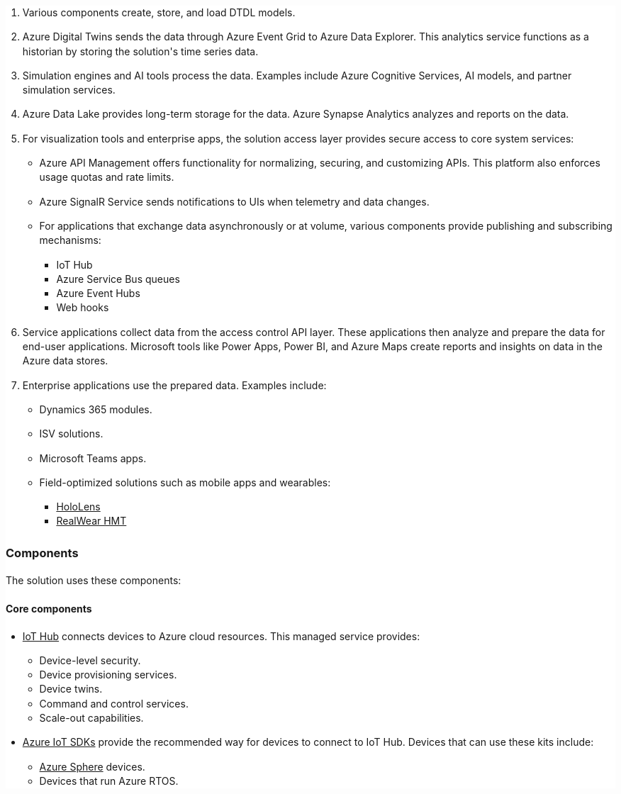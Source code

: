 1. Various components create, store, and load DTDL models.

1. Azure Digital Twins sends the data through Azure Event Grid to Azure Data Explorer. This analytics service functions as a historian by storing the solution's time series data.

1. Simulation engines and AI tools process the data. Examples include Azure Cognitive Services, AI models, and partner simulation services.

1. Azure Data Lake provides long-term storage for the data. Azure Synapse Analytics analyzes and reports on the data.

1. For visualization tools and enterprise apps, the solution access layer provides secure access to core system services:

   - Azure API Management offers functionality for normalizing, securing, and customizing APIs. This platform also enforces usage quotas and rate limits.
   - Azure SignalR Service sends notifications to UIs when telemetry and data changes.
   - For applications that exchange data asynchronously or at volume, various components provide publishing and subscribing mechanisms:

     - IoT Hub
     - Azure Service Bus queues
     - Azure Event Hubs
     - Web hooks

1. Service applications collect data from the access control API layer. These applications then analyze and prepare the data for end-user applications. Microsoft tools like Power Apps, Power BI, and Azure Maps create reports and insights on data in the Azure data stores.

1. Enterprise applications use the prepared data. Examples include:

   - Dynamics 365 modules.
   - ISV solutions.
   - Microsoft Teams apps.
   - Field-optimized solutions such as mobile apps and wearables:

     - [HoloLens][HoloLens]
     - [RealWear HMT][RealWear HMT]

### Components

The solution uses these components:

#### Core components

- [IoT Hub][Azure IoT Hub] connects devices to Azure cloud resources. This managed service provides:

  - Device-level security.
  - Device provisioning services.
  - Device twins.
  - Command and control services.
  - Scale-out capabilities.

- [Azure IoT SDKs][Azure IoT SDKs] provide the recommended way for devices to connect to IoT Hub. Devices that can use these kits include:

  - [Azure Sphere](https://azure.microsoft.com/services/azure-sphere) devices.
  - Devices that run Azure RTOS.


[Adopting an industry ontology]: /azure/digital-twins/concepts-ontologies-adopt
[API Management - overview]: https://azure.microsoft.com/services/api-management/#overview
[App Service overview]: https://azure.microsoft.com/services/app-service
[Azure Active Directory]: https://azure.microsoft.com/services/active-directory
[Azure API Management]: https://azure.microsoft.com/services/api-management
[Azure Cognitive Services]: https://azure.microsoft.com/services/cognitive-services/?azure-portal=true
[Azure Cosmos DB]: https://azure.microsoft.com/services/cosmos-db
[Azure Data Explorer]: https://azure.microsoft.com/services/data-explorer
[Azure Data Factory]: https://azure.microsoft.com/services/data-factory
[Azure DevOps]: https://azure.microsoft.com/services/devops
[Azure Digital Twins]: https://azure.microsoft.com/services/digital-twins
[Azure Digital Twins APIs and SDKs]: /azure/digital-twins/concepts-apis-sdks
[Azure Digital Twins Explorer (preview)]: /azure/digital-twins/concepts-azure-digital-twins-explorer
[Azure Digital Twins tools repository]: https://github.com/Azure/opendigitaltwins-tools
[Azure Functions]: /azure/digital-twins/how-to-create-azure-function?tabs=cli
[Azure Industrial IoT Analytics Guidance]: ../../guide/iiot-guidance/iiot-architecture.yml
[Azure IoT Edge]: https://azure.microsoft.com/services/iot-edge
[Azure IoT Hub]: https://azure.microsoft.com/services/iot-hub
[Azure IoT reference architecture]: ../../reference-architectures/iot.yml
[Azure IoT SDKs]: /azure/iot-hub/iot-hub-devguide-sdks
[Azure Key Vault]: https://azure.microsoft.com/services/key-vault
[Azure Logic Apps]: https://azure.microsoft.com/services/logic-apps
[Azure Machine Learning]: https://azure.microsoft.com/services/machine-learning
[Azure Maps]: https://azure.microsoft.com/services/azure-maps
[Azure Monitor]: https://azure.microsoft.com/services/monitor
[Azure pricing calculator]: https://azure.microsoft.com/pricing/calculator
[Azure SignalR Service]: https://azure.microsoft.com/services/signalr-service
[Azure Sphere]: https://azure.microsoft.com/services/azure-sphere/
[Azure Synapse Analytics]: https://azure.microsoft.com/services/synapse-analytics
[Brookfield sets a new standard for innovation in real estate with WillowTwin and Azure Digital Twins]: https://customers.microsoft.com/story/855907-brookfield-properties-professional-services-azure
[Choose an Internet of Things (IoT) solution in Azure]: ./iot-central-iot-hub-cheat-sheet.yml
[Cognizant Safe Buildings with IoT and Azure]: ../../solution-ideas/articles/safe-buildings.yml
[COVID-19 safe environments with IoT Edge monitoring and alerting]: ../../solution-ideas/articles/cctv-iot-edge-for-covid-19-safe-environment-and-mask-detection.yml
[Data Lake]: https://azure.microsoft.com/solutions/data-lake
[Develop with Azure Digital Twins]: /training/paths/develop-azure-digital-twins
[Digital Twins Definition Language]: https://github.com/Azure/opendigitaltwins-dtdl/blob/master/DTDL/v3/DTDL.v3.md
[Digital Twins Definition Language (DTDL)]: /azure/digital-twins/concepts-models
[Digital Twins ontologies]: /azure/digital-twins/concepts-ontologies
[Digital Twins REST API]: /rest/api/iothub/service/digitaltwin
[Dynamics 365]: https://dynamics.microsoft.com
[End-to-end manufacturing using computer vision on the edge]: ../../reference-architectures/ai/end-to-end-smart-factory.yml
[Energy Grid Ontology]: https://github.com/Azure/opendigitaltwins-energygrid
[Event Hubs]: https://azure.microsoft.com/services/event-hubs
[Getting started with Azure IoT solutions]: ../../reference-architectures/iot/iot-architecture-overview.md
[Global sustainability leader targets new heights of carbon neutrality with Azure Digital Twins]: https://customers.microsoft.com/story/1373881459232543118-vasakronan-smartspaces-azure-iot
[HoloLens]: /dynamics365/mixed-reality/remote-assist/overview-hololens
[How an IoT Edge device can be used as a gateway]: /azure/iot-edge/iot-edge-as-gateway?view=iotedge-2018-06
[Ingest IoT Hub telemetry into Azure Digital Twins]: /azure/digital-twins/how-to-ingest-iot-hub-data?tabs=cli
[Integrate Azure Digital Twins with Azure SignalR Service]: /azure/digital-twins/how-to-integrate-azure-signalr
[IoT analytics with Azure Data Explorer]: ../../solution-ideas/articles/iot-azure-data-explorer.yml
[Microsoft Graph]: https://developer.microsoft.com/graph
[Microsoft Power Apps on Azure]: https://powerapps.microsoft.com
[Microsoft Teams]: https://www.microsoft.com/microsoft-teams/group-chat-software
[Overview of Azure IoT Device SDKs - Device capabilities]: /azure/iot-develop/about-iot-sdks#device-capabilities
[Power Automate]: https://flow.microsoft.com
[Power BI]: https://powerbi.microsoft.com
[Power Platform]: https://powerplatform.microsoft.com
[Power Virtual Agents]: https://powervirtualagents.microsoft.com
[Powering Microsoft smart buildings with Microsoft Azure Digital Twins]: https://www.microsoft.com/insidetrack/blog/powering-microsoft-smart-buildings-with-microsoft-azure-digital-twins/
[Principles of cost optimization]: /azure/architecture/framework/cost/overview
[RealEstateCore]: https://techcommunity.microsoft.com/t5/internet-of-things/realestatecore-a-smart-building-ontology-for-digital-twins-is/ba-p/1914794
[RealEstateCore ontology]: https://github.com/azure/opendigitaltwins-building
[RealWear HMT]: /MicrosoftTeams/flw-realwear
[Service Bus]: https://azure.microsoft.com/services/service-bus
[Smart Cities Ontology]: https://github.com/Azure/opendigitaltwins-smartcities
[SVG version of architecture diagram]: ./media/smart-places-diagram.svg
[UploadModels]: https://github.com/Azure/opendigitaltwins-tools/tree/master/ADTTools
[Vision with Azure IoT Edge]: ../../guide/iot-edge-vision/index.md
[What is Azure IoT Edge]: /azure/iot-edge/about-iot-edge?view=iotedge-2018-06
[What is Azure Synapse Link for Azure Cosmos DB?]: /azure/cosmos-db/synapse-link